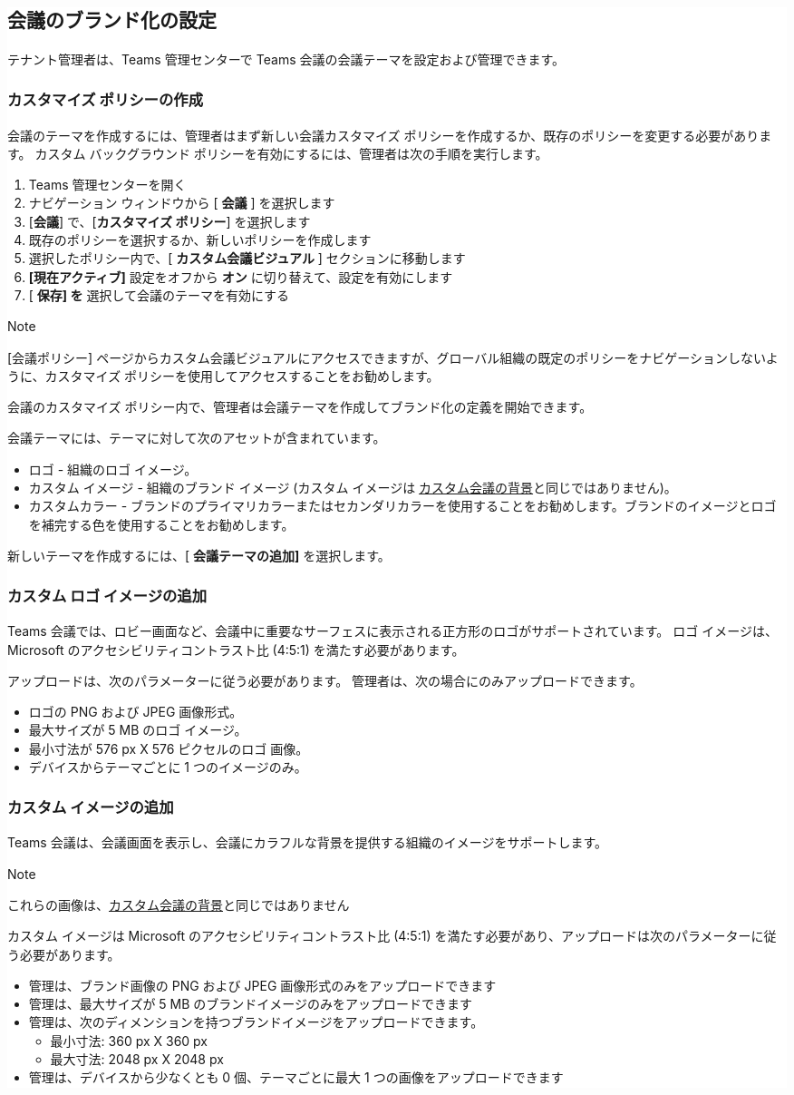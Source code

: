 ## <a name="setting-up-meeting-branding"></a>会議のブランド化の設定

テナント管理者は、Teams 管理センターで Teams 会議の会議テーマを設定および管理できます。

### <a name="creating-a-customization-policy"></a>カスタマイズ ポリシーの作成

会議のテーマを作成するには、管理者はまず新しい会議カスタマイズ ポリシーを作成するか、既存のポリシーを変更する必要があります。
カスタム バックグラウンド ポリシーを有効にするには、管理者は次の手順を実行します。

1. Teams 管理センターを開く
2. ナビゲーション ウィンドウから [ **会議** ] を選択します
3. [**会議**] で、[**カスタマイズ ポリシー**] を選択します
4. 既存のポリシーを選択するか、新しいポリシーを作成します
5. 選択したポリシー内で、[ **カスタム会議ビジュアル** ] セクションに移動します
6. **[現在アクティブ]** 設定をオフから **オン** に切り替えて、設定を有効にします
7. [ **保存] を** 選択して会議のテーマを有効にする

> [!NOTE]
> [会議ポリシー] ページからカスタム会議ビジュアルにアクセスできますが、グローバル組織の既定のポリシーをナビゲーションしないように、カスタマイズ ポリシーを使用してアクセスすることをお勧めします。

会議のカスタマイズ ポリシー内で、管理者は会議テーマを作成してブランド化の定義を開始できます。

会議テーマには、テーマに対して次のアセットが含まれています。

- ロゴ - 組織のロゴ イメージ。
- カスタム イメージ - 組織のブランド イメージ (カスタム イメージは [カスタム会議の背景](custom-meeting-backgrounds.md)と同じではありません)。
- カスタムカラー - ブランドのプライマリカラーまたはセカンダリカラーを使用することをお勧めします。ブランドのイメージとロゴを補完する色を使用することをお勧めします。

新しいテーマを作成するには、[ **会議テーマの追加]** を選択します。

### <a name="adding-a-custom-logo-image"></a>カスタム ロゴ イメージの追加

Teams 会議では、ロビー画面など、会議中に重要なサーフェスに表示される正方形のロゴがサポートされています。 ロゴ イメージは、Microsoft のアクセシビリティコントラスト比 (4:5:1) を満たす必要があります。

アップロードは、次のパラメーターに従う必要があります。 管理者は、次の場合にのみアップロードできます。

- ロゴの PNG および JPEG 画像形式。
- 最大サイズが 5 MB のロゴ イメージ。
- 最小寸法が 576 px X 576 ピクセルのロゴ 画像。
- デバイスからテーマごとに 1 つのイメージのみ。

### <a name="adding-a-custom-image"></a>カスタム イメージの追加

Teams 会議は、会議画面を表示し、会議にカラフルな背景を提供する組織のイメージをサポートします。

> [!NOTE]
> これらの画像は、[カスタム会議の背景](custom-meeting-backgrounds.md)と同じではありません

カスタム イメージは Microsoft のアクセシビリティコントラスト比 (4:5:1) を満たす必要があり、アップロードは次のパラメーターに従う必要があります。

- 管理は、ブランド画像の PNG および JPEG 画像形式のみをアップロードできます
- 管理は、最大サイズが 5 MB のブランドイメージのみをアップロードできます
- 管理は、次のディメンションを持つブランドイメージをアップロードできます。
  - 最小寸法: 360 px X 360 px
  - 最大寸法: 2048 px X 2048 px
- 管理は、デバイスから少なくとも 0 個、テーマごとに最大 1 つの画像をアップロードできます
